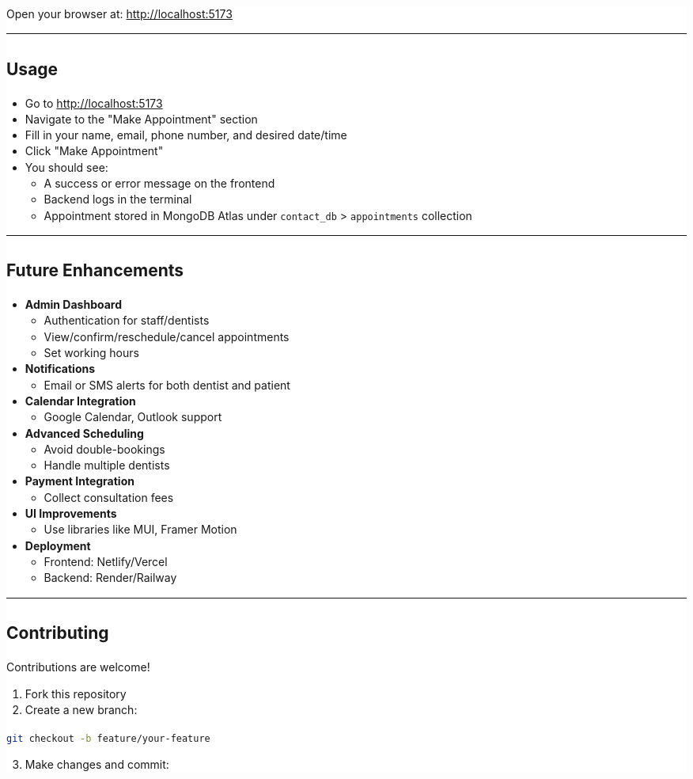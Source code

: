 Open your browser at: [http://localhost:5173](http://localhost:5173)

---

## Usage

- Go to [http://localhost:5173](http://localhost:5173)
- Navigate to the "Make Appointment" section
- Fill in your name, email, phone number, and desired date/time
- Click "Make Appointment"
- You should see:
  - A success or error message on the frontend
  - Backend logs in the terminal
  - Appointment stored in MongoDB Atlas under `contact_db` > `appointments` collection

---

## Future Enhancements

- **Admin Dashboard**
  - Authentication for staff/dentists
  - View/confirm/reschedule/cancel appointments
  - Set working hours
- **Notifications**
  - Email or SMS alerts for both dentist and patient
- **Calendar Integration**
  - Google Calendar, Outlook support
- **Advanced Scheduling**
  - Avoid double-bookings
  - Handle multiple dentists
- **Payment Integration**
  - Collect consultation fees
- **UI Improvements**
  - Use libraries like MUI, Framer Motion
- **Deployment**
  - Frontend: Netlify/Vercel
  - Backend: Render/Railway

---

## Contributing

Contributions are welcome!

1. Fork this repository
2. Create a new branch:

```bash
git checkout -b feature/your-feature
```

3. Make changes and commit:

